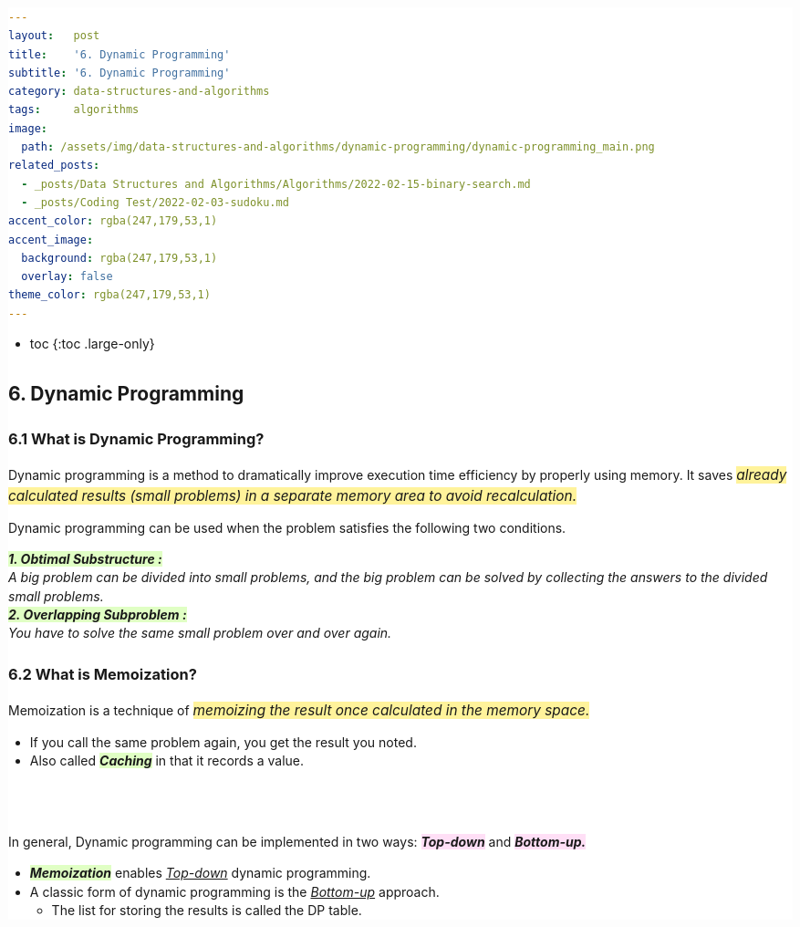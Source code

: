 ```yaml
---
layout:   post
title:    '6. Dynamic Programming'
subtitle: '6. Dynamic Programming'
category: data-structures-and-algorithms
tags:     algorithms
image: 
  path: /assets/img/data-structures-and-algorithms/dynamic-programming/dynamic-programming_main.png
related_posts: 
  - _posts/Data Structures and Algorithms/Algorithms/2022-02-15-binary-search.md
  - _posts/Coding Test/2022-02-03-sudoku.md
accent_color: rgba(247,179,53,1)
accent_image:
  background: rgba(247,179,53,1)
  overlay: false
theme_color: rgba(247,179,53,1)
---
```


* toc
{:toc .large-only}

## 6. Dynamic Programming

### 6.1 What is Dynamic Programming?

Dynamic programming is a method to dramatically improve execution time efficiency by properly using memory.
It saves <span style='font-size:1.1em; background-color: #FFF39B'>*already calculated results (small problems) in a separate memory area to avoid recalculation.*</span> 

Dynamic programming can be used when the problem satisfies the following two conditions.

*<span style='background-color: #E0FFC4'>**1. Obtimal Substructure :**</span> <br>
A big problem can be divided into small problems, and the big problem can be solved by collecting the answers to the divided small problems. <br>
<span style='background-color: #E0FFC4'>**2. Overlapping Subproblem :**</span>  <br>
You have to solve the same small problem over and over again.*

### 6.2 What is Memoization?

Memoization is a technique of <span style='font-size:1.1em; background-color: #FFF39B'>*memoizing the result once calculated in the memory space.*</span>
- If you call the same problem again, you get the result you noted.
- Also called <span style='background-color: #E0FFC4'>***Caching***</span> in that it records a value.
<br>
<br>

In general, Dynamic programming can be implemented in two ways:  <span style='background-color: #FFDFF6'>***Top-down***</span> and <span style='background-color: #FFDFF6'>***Bottom-up.***</span> 
- <span style='background-color: #E0FFC4'>***Memoization***</span> enables *<u>Top-down</u>* dynamic programming.
- A classic form of dynamic programming is the *<u>Bottom-up</u>* approach. 
  - The list for storing the results is called the DP table.
